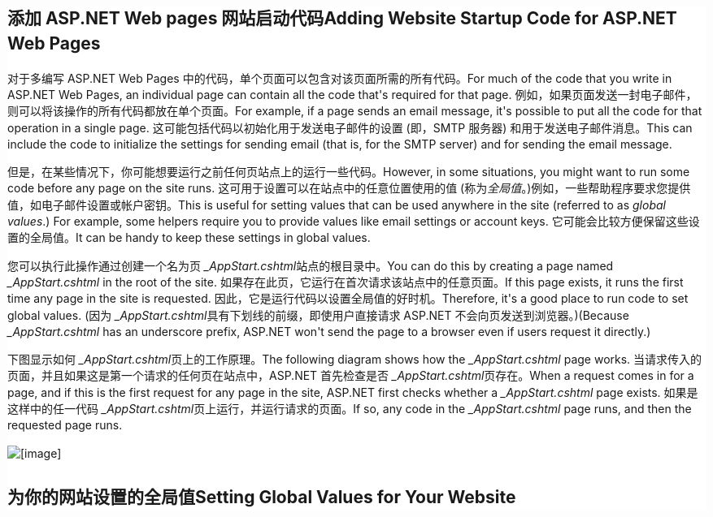 

<a id="Adding_Website_Startup_Code"></a>
## <a name="adding-website-startup-code-for-aspnet-web-pages"></a><span data-ttu-id="5e7a9-117">添加 ASP.NET Web pages 网站启动代码</span><span class="sxs-lookup"><span data-stu-id="5e7a9-117">Adding Website Startup Code for ASP.NET Web Pages</span></span>

<span data-ttu-id="5e7a9-118">对于多编写 ASP.NET Web Pages 中的代码，单个页面可以包含对该页面所需的所有代码。</span><span class="sxs-lookup"><span data-stu-id="5e7a9-118">For much of the code that you write in ASP.NET Web Pages, an individual page can contain all the code that's required for that page.</span></span> <span data-ttu-id="5e7a9-119">例如，如果页面发送一封电子邮件，则可以将该操作的所有代码都放在单个页面。</span><span class="sxs-lookup"><span data-stu-id="5e7a9-119">For example, if a page sends an email message, it's possible to put all the code for that operation in a single page.</span></span> <span data-ttu-id="5e7a9-120">这可能包括代码以初始化用于发送电子邮件的设置 (即，SMTP 服务器) 和用于发送电子邮件消息。</span><span class="sxs-lookup"><span data-stu-id="5e7a9-120">This can include the code to initialize the settings for sending email (that is, for the SMTP server) and for sending the email message.</span></span>

<span data-ttu-id="5e7a9-121">但是，在某些情况下，你可能想要运行之前任何页站点上的运行一些代码。</span><span class="sxs-lookup"><span data-stu-id="5e7a9-121">However, in some situations, you might want to run some code before any page on the site runs.</span></span> <span data-ttu-id="5e7a9-122">这可用于设置可以在站点中的任意位置使用的值 (称为*全局值*。)例如，一些帮助程序要求您提供值，如电子邮件设置或帐户密钥。</span><span class="sxs-lookup"><span data-stu-id="5e7a9-122">This is useful for setting values that can be used anywhere in the site (referred to as *global values*.) For example, some helpers require you to provide values like email settings or account keys.</span></span> <span data-ttu-id="5e7a9-123">它可能会比较方便保留这些设置的全局值。</span><span class="sxs-lookup"><span data-stu-id="5e7a9-123">It can be handy to keep these settings in global values.</span></span>

<span data-ttu-id="5e7a9-124">您可以执行此操作通过创建一个名为页 *\_AppStart.cshtml*站点的根目录中。</span><span class="sxs-lookup"><span data-stu-id="5e7a9-124">You can do this by creating a page named *\_AppStart.cshtml* in the root of the site.</span></span> <span data-ttu-id="5e7a9-125">如果存在此页，它运行在首次请求该站点中的任意页面。</span><span class="sxs-lookup"><span data-stu-id="5e7a9-125">If this page exists, it runs the first time any page in the site is requested.</span></span> <span data-ttu-id="5e7a9-126">因此，它是运行代码以设置全局值的好时机。</span><span class="sxs-lookup"><span data-stu-id="5e7a9-126">Therefore, it's a good place to run code to set global values.</span></span> <span data-ttu-id="5e7a9-127">(因为 *\_AppStart.cshtml*具有下划线的前缀，即使用户直接请求 ASP.NET 不会向页发送到浏览器。)</span><span class="sxs-lookup"><span data-stu-id="5e7a9-127">(Because *\_AppStart.cshtml* has an underscore prefix, ASP.NET won't send the page to a browser even if users request it directly.)</span></span>

<span data-ttu-id="5e7a9-128">下图显示如何 *\_AppStart.cshtml*页上的工作原理。</span><span class="sxs-lookup"><span data-stu-id="5e7a9-128">The following diagram shows how the *\_AppStart.cshtml* page works.</span></span> <span data-ttu-id="5e7a9-129">当请求传入的页面，并且如果这是第一个请求的任何页在站点中，ASP.NET 首先检查是否 *\_AppStart.cshtml*页存在。</span><span class="sxs-lookup"><span data-stu-id="5e7a9-129">When a request comes in for a page, and if this is the first request for any page in the site, ASP.NET first checks whether a *\_AppStart.cshtml* page exists.</span></span> <span data-ttu-id="5e7a9-130">如果是这样中的任一代码 *\_AppStart.cshtml*页上运行，并运行请求的页面。</span><span class="sxs-lookup"><span data-stu-id="5e7a9-130">If so, any code in the *\_AppStart.cshtml* page runs, and then the requested page runs.</span></span>

![[image]](18-customizing-site-wide-behavior/_static/image1.jpg)

## <a name="setting-global-values-for-your-website"></a><span data-ttu-id="5e7a9-132">为你的网站设置的全局值</span><span class="sxs-lookup"><span data-stu-id="5e7a9-132">Setting Global Values for Your Website</span></span>
